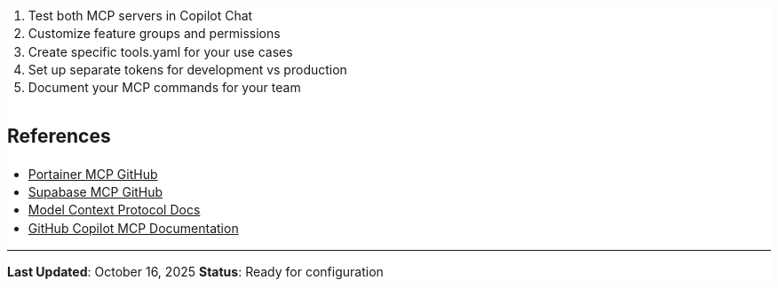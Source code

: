 1. Test both MCP servers in Copilot Chat
2. Customize feature groups and permissions
3. Create specific tools.yaml for your use cases
4. Set up separate tokens for development vs production
5. Document your MCP commands for your team

## References

- [Portainer MCP GitHub](https://github.com/portainer/portainer-mcp)
- [Supabase MCP GitHub](https://github.com/supabase-community/supabase-mcp)
- [Model Context Protocol Docs](https://modelcontextprotocol.io/introduction)
- [GitHub Copilot MCP Documentation](https://code.visualstudio.com/docs/copilot/copilot-extensibility-overview)

---

**Last Updated**: October 16, 2025
**Status**: Ready for configuration
